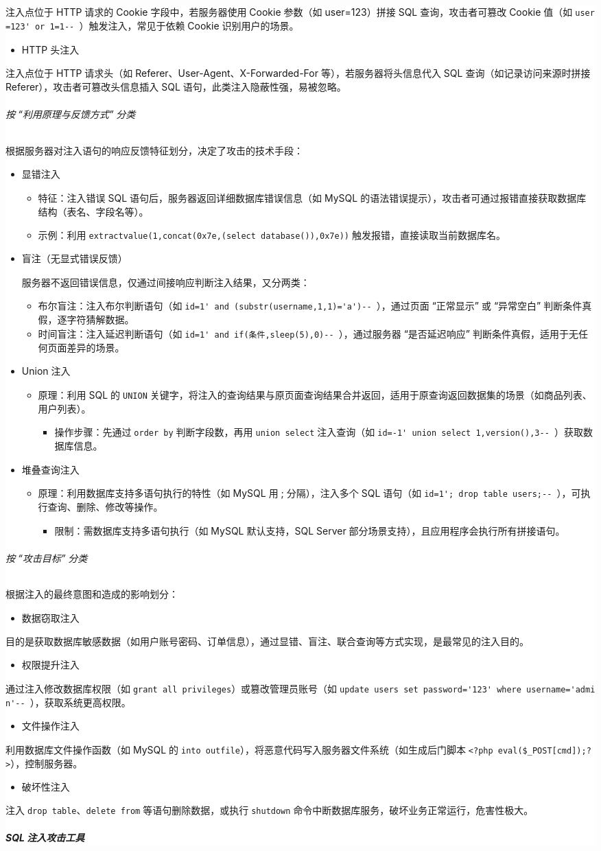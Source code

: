 注入点位于 HTTP 请求的 Cookie 字段中，若服务器使用 Cookie 参数（如 user=123）拼接 SQL 查询，攻击者可篡改 Cookie 值（如 `user=123' or 1=1-- `）触发注入，常见于依赖 Cookie 识别用户的场景。

- HTTP 头注入

注入点位于 HTTP 请求头（如 Referer、User-Agent、X-Forwarded-For 等），若服务器将头信息代入 SQL 查询（如记录访问来源时拼接 Referer），攻击者可篡改头信息插入 SQL 语句，此类注入隐蔽性强，易被忽略。

###### 按 “利用原理与反馈方式” 分类

根据服务器对注入语句的响应反馈特征划分，决定了攻击的技术手段：

- 显错注入
  - 特征：注入错误 SQL 语句后，服务器返回详细数据库错误信息（如 MySQL 的语法错误提示），攻击者可通过报错直接获取数据库结构（表名、字段名等）。
  
  - 示例：利用 `extractvalue(1,concat(0x7e,(select database()),0x7e))` 触发报错，直接读取当前数据库名。
  
- 盲注（无显式错误反馈）

  服务器不返回错误信息，仅通过间接响应判断注入结果，又分两类：

  - 布尔盲注：注入布尔判断语句（如 `id=1' and (substr(username,1,1)='a')-- `），通过页面 “正常显示” 或 “异常空白” 判断条件真假，逐字符猜解数据。
  - 时间盲注：注入延迟判断语句（如 `id=1' and if(条件,sleep(5),0)-- `），通过服务器 “是否延迟响应” 判断条件真假，适用于无任何页面差异的场景。

- Union 注入

  - 原理：利用 SQL 的 `UNION` 关键字，将注入的查询结果与原页面查询结果合并返回，适用于原查询返回数据集的场景（如商品列表、用户列表）。
  
  
    - 操作步骤：先通过 `order by` 判断字段数，再用 `union select` 注入查询（如 `id=-1' union select 1,version(),3-- `）获取数据库信息。
  


- 堆叠查询注入

  - 原理：利用数据库支持多语句执行的特性（如 MySQL 用 ; 分隔），注入多个 SQL 语句（如 `id=1'; drop table users;-- `），可执行查询、删除、修改等操作。
  
  
    - 限制：需数据库支持多语句执行（如 MySQL 默认支持，SQL Server 部分场景支持），且应用程序会执行所有拼接语句。
  


###### 按 “攻击目标” 分类

根据注入的最终意图和造成的影响划分：

- 数据窃取注入

目的是获取数据库敏感数据（如用户账号密码、订单信息），通过显错、盲注、联合查询等方式实现，是最常见的注入目的。

- 权限提升注入

通过注入修改数据库权限（如 `grant all privileges`）或篡改管理员账号（如 `update users set password='123' where username='admin'-- `），获取系统更高权限。

- 文件操作注入

利用数据库文件操作函数（如 MySQL 的 `into outfile`），将恶意代码写入服务器文件系统（如生成后门脚本 `<?php eval($_POST[cmd]);?>`），控制服务器。

- 破坏性注入

注入 `drop table`、`delete from` 等语句删除数据，或执行 `shutdown` 命令中断数据库服务，破坏业务正常运行，危害性极大。

##### SQL 注入攻击工具
